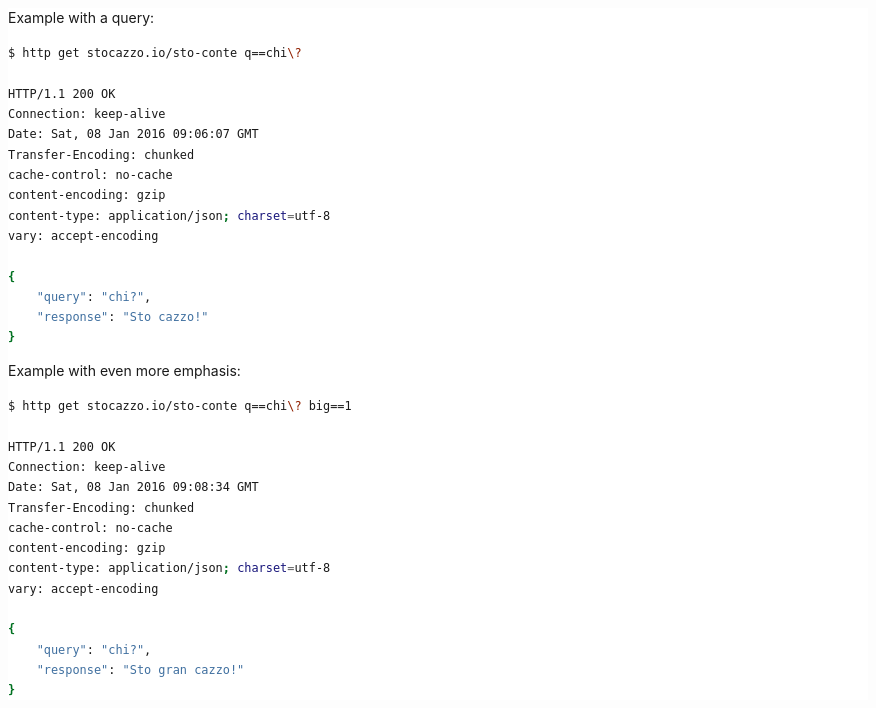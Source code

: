 Example with a query:

```sh
$ http get stocazzo.io/sto-conte q==chi\?

HTTP/1.1 200 OK
Connection: keep-alive
Date: Sat, 08 Jan 2016 09:06:07 GMT
Transfer-Encoding: chunked
cache-control: no-cache
content-encoding: gzip
content-type: application/json; charset=utf-8
vary: accept-encoding

{
    "query": "chi?",
    "response": "Sto cazzo!"
}
```

Example with even more emphasis:

```sh
$ http get stocazzo.io/sto-conte q==chi\? big==1

HTTP/1.1 200 OK
Connection: keep-alive
Date: Sat, 08 Jan 2016 09:08:34 GMT
Transfer-Encoding: chunked
cache-control: no-cache
content-encoding: gzip
content-type: application/json; charset=utf-8
vary: accept-encoding

{
    "query": "chi?",
    "response": "Sto gran cazzo!"
}
```